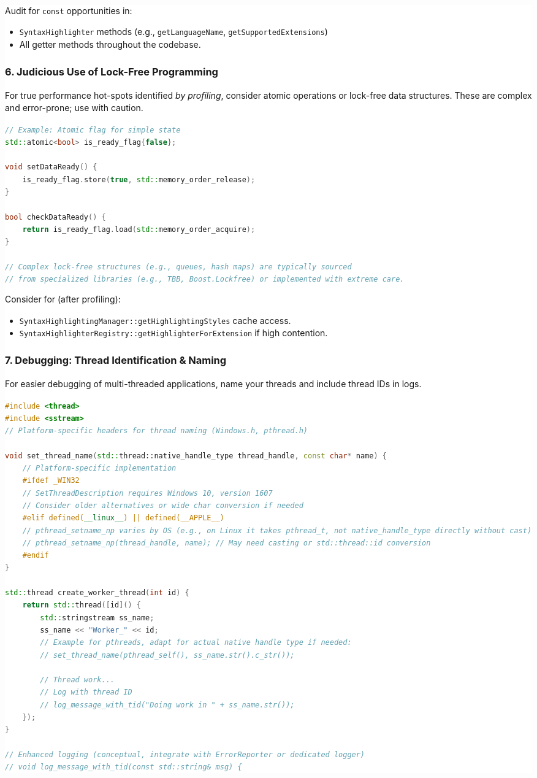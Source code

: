 Audit for `const` opportunities in:
- `SyntaxHighlighter` methods (e.g., `getLanguageName`, `getSupportedExtensions`)
- All getter methods throughout the codebase.

### 6. Judicious Use of Lock-Free Programming

For true performance hot-spots identified *by profiling*, consider atomic operations or lock-free data structures. These are complex and error-prone; use with caution.

```cpp
// Example: Atomic flag for simple state
std::atomic<bool> is_ready_flag{false};

void setDataReady() {
    is_ready_flag.store(true, std::memory_order_release);
}

bool checkDataReady() {
    return is_ready_flag.load(std::memory_order_acquire);
}

// Complex lock-free structures (e.g., queues, hash maps) are typically sourced 
// from specialized libraries (e.g., TBB, Boost.Lockfree) or implemented with extreme care.
```

Consider for (after profiling):
- `SyntaxHighlightingManager::getHighlightingStyles` cache access.
- `SyntaxHighlighterRegistry::getHighlighterForExtension` if high contention.

### 7. Debugging: Thread Identification & Naming

For easier debugging of multi-threaded applications, name your threads and include thread IDs in logs.

```cpp
#include <thread>
#include <sstream>
// Platform-specific headers for thread naming (Windows.h, pthread.h)

void set_thread_name(std::thread::native_handle_type thread_handle, const char* name) {
    // Platform-specific implementation
    #ifdef _WIN32
    // SetThreadDescription requires Windows 10, version 1607
    // Consider older alternatives or wide char conversion if needed
    #elif defined(__linux__) || defined(__APPLE__)
    // pthread_setname_np varies by OS (e.g., on Linux it takes pthread_t, not native_handle_type directly without cast)
    // pthread_setname_np(thread_handle, name); // May need casting or std::thread::id conversion
    #endif
}

std::thread create_worker_thread(int id) {
    return std::thread([id]() {
        std::stringstream ss_name;
        ss_name << "Worker_" << id;
        // Example for pthreads, adapt for actual native handle type if needed:
        // set_thread_name(pthread_self(), ss_name.str().c_str()); 
        
        // Thread work...
        // Log with thread ID
        // log_message_with_tid("Doing work in " + ss_name.str());
    });
}

// Enhanced logging (conceptual, integrate with ErrorReporter or dedicated logger)
// void log_message_with_tid(const std::string& msg) {
```